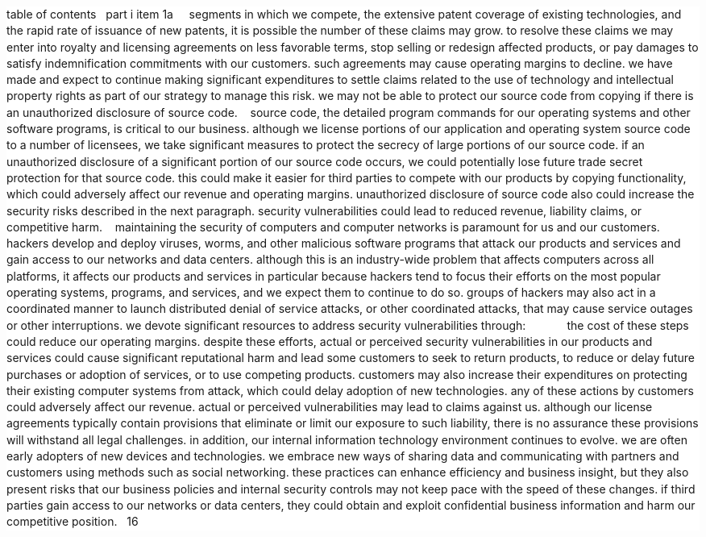 

 table of contents     part i  item 1a       segments in which we compete, the extensive patent coverage of existing technologies, and the rapid rate of issuance of new patents, it is possible the number of these claims may grow. to resolve these claims we may enter into royalty and licensing agreements on less favorable terms, stop selling or redesign affected products, or pay damages to satisfy indemnification commitments with our customers. such agreements may cause operating margins to decline. we have made and expect to continue making significant expenditures to settle claims related to the use of technology and intellectual property rights as part of our strategy to manage this risk.  we may not be able to protect our source code from copying if there is an unauthorized disclosure of source code.    source code, the detailed program commands for our operating systems and other software programs, is critical to our business. although we license portions of our application and operating system source code to a number of licensees, we take significant measures to protect the secrecy of large portions of our source code. if an unauthorized disclosure of a significant portion of our source code occurs, we could potentially lose future trade secret protection for that source code. this could make it easier for third parties to compete with our products by copying functionality, which could adversely affect our revenue and operating margins. unauthorized disclosure of source code also could increase the security risks described in the next paragraph.  security vulnerabilities could lead to reduced revenue, liability claims, or competitive harm.    maintaining the security of computers and computer networks is paramount for us and our customers. hackers develop and deploy viruses, worms, and other malicious software programs that attack our products and services and gain access to our networks and data centers. although this is an industry-wide problem that affects computers across all platforms, it affects our products and services in particular because hackers tend to focus their efforts on the most popular operating systems, programs, and services, and we expect them to continue to do so. groups of hackers may also act in a coordinated manner to launch distributed denial of service attacks, or other coordinated attacks, that may cause service outages or other interruptions. we devote significant resources to address security vulnerabilities through:              the cost of these steps could reduce our operating margins. despite these efforts, actual or perceived security vulnerabilities in our products and services could cause significant reputational harm and lead some customers to seek to return products, to reduce or delay future purchases or adoption of services, or to use competing products. customers may also increase their expenditures on protecting their existing computer systems from attack, which could delay adoption of new technologies. any of these actions by customers could adversely affect our revenue. actual or perceived vulnerabilities may lead to claims against us. although our license agreements typically contain provisions that eliminate or limit our exposure to such liability, there is no assurance these provisions will withstand all legal challenges.  in addition, our internal information technology environment continues to evolve. we are often early adopters of new devices and technologies. we embrace new ways of sharing data and communicating with partners and customers using methods such as social networking. these practices can enhance efficiency and business insight, but they also present risks that our business policies and internal security controls may not keep pace with the speed of these changes. if third parties gain access to our networks or data centers, they could obtain and exploit confidential business information and harm our competitive position.    16 


